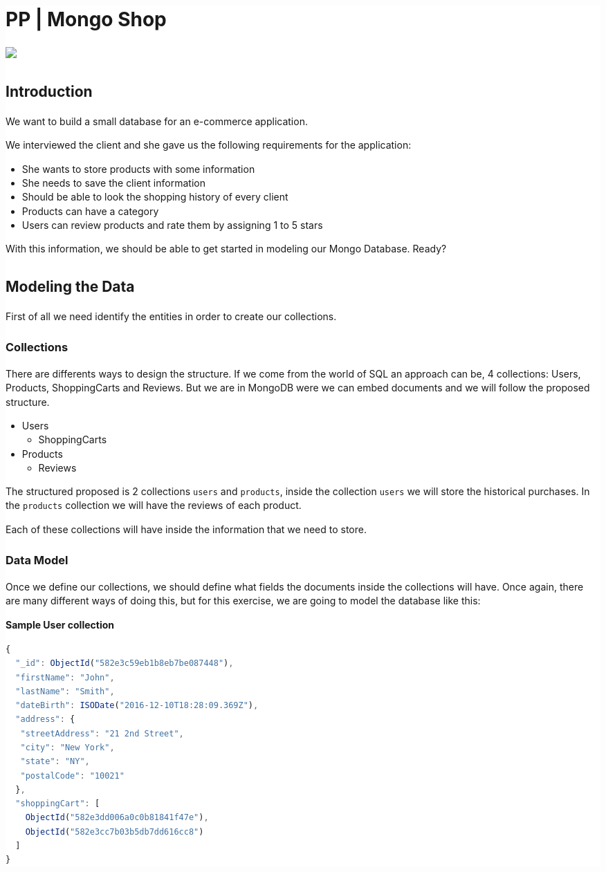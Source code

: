 

# PP | Mongo Shop

<img src="https://i.imgur.com/IJKRm71.png" width="300px">

## Introduction

We want to build a small database for an e-commerce application.

We interviewed the client and she gave us the following requirements for the application:

- She wants to store products with some information
- She needs to save the client information
- Should be able to look the shopping history of every client
- Products can have a category
- Users can review products and rate them by assigning 1 to 5 stars

With this information, we should be able to get started in modeling our Mongo Database. Ready?

## Modeling the Data

First of all we need identify the entities in order to create our collections.

### Collections

There are differents ways to design the structure. If we come from the world of SQL an approach can be, 4 collections: Users, Products, ShoppingCarts and Reviews. But we are in MongoDB were we can embed documents and we will follow the proposed structure.

- Users
  - ShoppingCarts
- Products
  - Reviews

The structured proposed is 2 collections `users` and `products`, inside the collection `users` we will store the historical purchases.  In the `products` collection we will have the reviews of each product.

Each of these collections will have inside the information that we need to store.

### Data Model

Once we define our collections, we should define what fields the documents inside the collections will have. Once again, there are many different ways of doing this, but for this exercise, we are going to model the database like this:

**Sample User collection**
```javascript
{
  "_id": ObjectId("582e3c59eb1b8eb7be087448"),
  "firstName": "John",
  "lastName": "Smith",
  "dateBirth": ISODate("2016-12-10T18:28:09.369Z"),
  "address": {
   "streetAddress": "21 2nd Street",
   "city": "New York",
   "state": "NY",
   "postalCode": "10021"
  },
  "shoppingCart": [
    ObjectId("582e3dd006a0c0b81841f47e"),
    ObjectId("582e3cc7b03b5db7dd616cc8")
  ]
}
```
